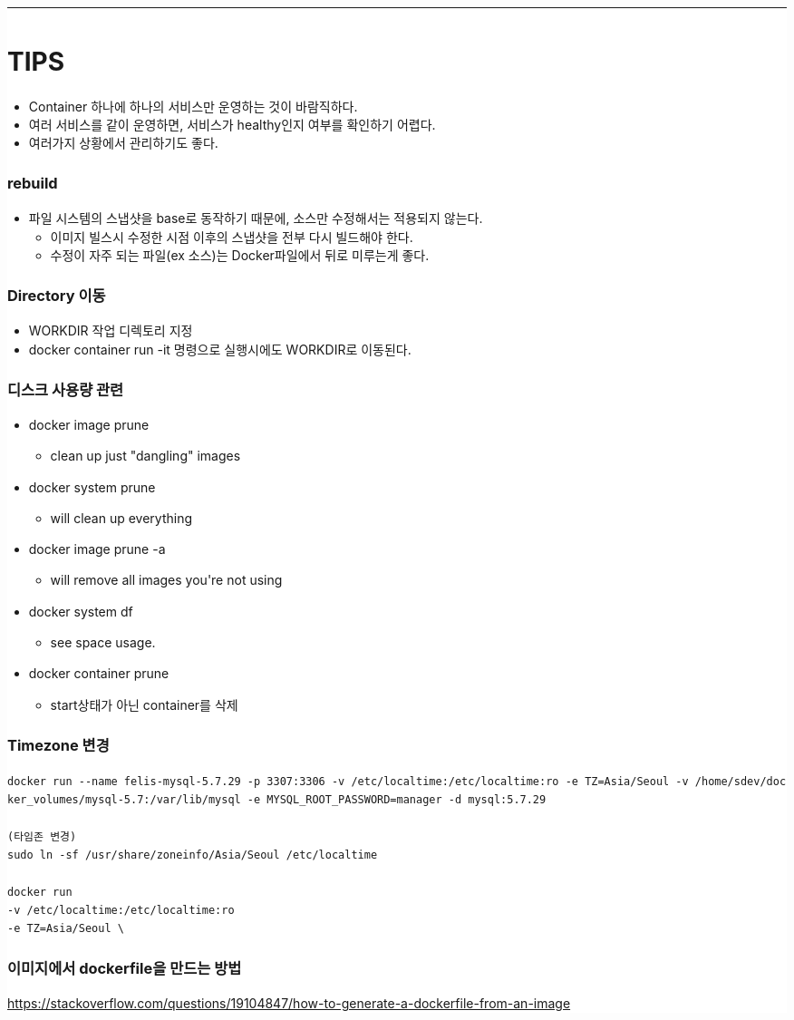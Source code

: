 
---
# TIPS

* Container 하나에 하나의 서비스만 운영하는 것이 바람직하다.
* 여러 서비스를 같이 운영하면, 서비스가 healthy인지 여부를 확인하기 어렵다.
* 여러가지 상황에서 관리하기도 좋다.

### rebuild
 * 파일 시스템의 스냅샷을 base로 동작하기 때문에, 소스만 수정해서는 적용되지 않는다.
   * 이미지 빌스시 수정한 시점 이후의 스냅샷을 전부 다시 빌드해야 한다.
   * 수정이 자주 되는 파일(ex 소스)는 Docker파일에서 뒤로 미루는게 좋다.

### Directory 이동

* WORKDIR 작업 디렉토리 지정
* docker container run -it 명령으로 실행시에도 WORKDIR로 이동된다.

### 디스크 사용량 관련

 * docker image prune
   * clean up just "dangling" images

 * docker system prune
   * will clean up everything

 * docker image prune -a
   * will remove all images you're not using

 * docker system df
   * see space usage.

 * docker container prune
   * start상태가 아닌 container를 삭제


### Timezone 변경
```
docker run --name felis-mysql-5.7.29 -p 3307:3306 -v /etc/localtime:/etc/localtime:ro -e TZ=Asia/Seoul -v /home/sdev/docker_volumes/mysql-5.7:/var/lib/mysql -e MYSQL_ROOT_PASSWORD=manager -d mysql:5.7.29

(타임존 변경)
sudo ln -sf /usr/share/zoneinfo/Asia/Seoul /etc/localtime

docker run
-v /etc/localtime:/etc/localtime:ro
-e TZ=Asia/Seoul \
```

### 이미지에서 dockerfile을 만드는 방법

 https://stackoverflow.com/questions/19104847/how-to-generate-a-dockerfile-from-an-image
